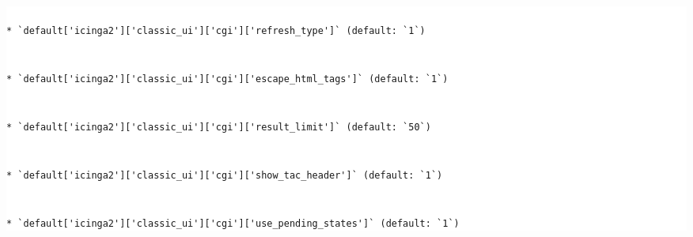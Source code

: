 																																																																																																																																																																																																																																																																																																																																																																																																																																																																																																																																																																																																																																																																																																																																																																																																																																																																																																																																																																																																																																																  * `default['icinga2']['classic_ui']['cgi']['refresh_type']` (default: `1`)

																																																																																																																																																																																																																																																																																																																																																																																																																																																																																																																																																																																																																																																																																																																																																																																																																																																																																																																																																																																																																																																  * `default['icinga2']['classic_ui']['cgi']['escape_html_tags']` (default: `1`)

																																																																																																																																																																																																																																																																																																																																																																																																																																																																																																																																																																																																																																																																																																																																																																																																																																																																																																																																																																																																																																																  * `default['icinga2']['classic_ui']['cgi']['result_limit']` (default: `50`)

																																																																																																																																																																																																																																																																																																																																																																																																																																																																																																																																																																																																																																																																																																																																																																																																																																																																																																																																																																																																																																																  * `default['icinga2']['classic_ui']['cgi']['show_tac_header']` (default: `1`)

																																																																																																																																																																																																																																																																																																																																																																																																																																																																																																																																																																																																																																																																																																																																																																																																																																																																																																																																																																																																																																																  * `default['icinga2']['classic_ui']['cgi']['use_pending_states']` (default: `1`)
